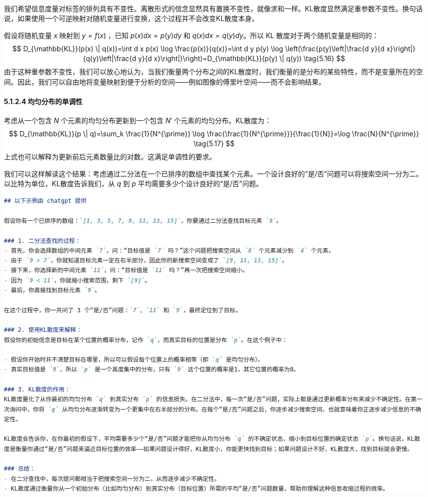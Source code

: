 我们希望信息度量对标签的排列具有不变性。离散形式的信念显然具有置换不变性，就像求和一样。KL散度显然满足重参数不变性。换句话说，如果使用一个可逆映射对随机变量进行变换，这个过程并不会改变KL散度本身。

假设将随机变量 $x$ 映射到 $y=f(x)$ ，已知 $p(x) d x=p(y) d y$ 和 $q(x) d x=q(y) d y$。所以 KL 散度对于两个随机变量是相同的：
$$
D_{\mathbb{KL}}(p(x) \| q(x))=\int d x p(x) \log \frac{p(x)}{q(x)}=\int d y p(y) \log \left(\frac{p(y)\left|\frac{d y}{d x}\right|}{q(y)\left|\frac{d y}{d x}\right|}\right)=D_{\mathbb{KL}}(p(y) \| q(y)) \tag{5.16}
$$
由于这种重参数不变性，我们可以放心地认为，当我们衡量两个分布之间的KL散度时，我们衡量的是分布的某些特性，而不是变量所在的空间。因此，我们可以自由地将变量映射到便于分析的空间——例如图像的傅里叶空间——而不会影响结果。

#### 5.1.2.4 均匀分布的单调性

考虑从一个包含 $N$ 个元素的均匀分布更新到一个包含 $N'$ 个元素的均匀分布。KL散度为：
$$
D_{\mathbb{KL}}(p \| q)=\sum_k \frac{1}{N^{\prime}} \log \frac{\frac{1}{N^{\prime}}}{\frac{1}{N}}=\log \frac{N}{N^{\prime}} \tag{5.17}
$$
上式也可以解释为更新前后元素数量比的对数。这满足单调性的要求。

我们可以这样解读这个结果：考虑通过二分法在一个已排序的数组中查找某个元素。一个设计良好的“是/否”问题可以将搜索空间一分为二。以比特为单位，KL散度告诉我们，从 $q$ 到 $p$ 平均需要多少个设计良好的“是/否”问题。

```markdown
## 以下示例由 chatgpt 提供

假设你有一个已排序的数组：`[1, 3, 5, 7, 9, 11, 13, 15]`，你要通过二分法查找目标元素 `9`。

### 1. 二分法查找的过程：
- 首先，你会选择数组的中间元素 `7`，问：“目标值是 `7` 吗？”这个问题把搜索空间从 `8` 个元素减少到 `4` 个元素。
- 由于 `9 > 7`，你就知道目标元素一定在右半部分，因此你的新搜索空间变成了 `[9, 11, 13, 15]`。
- 接下来，你选择新的中间元素 `11`，问：“目标值是 `11` 吗？”再一次把搜索空间缩小。
- 因为 `9 < 11`，你就缩小搜索范围，剩下 `[9]`。
- 最后，你直接找到目标元素 `9`。

在这个过程中，你一共问了 3 个“是/否”问题：`7`、`11` 和 `9`，最终定位到了目标。

### 2. 使用KL散度来解释：
假设你的初始信念是目标在某个位置的概率分布，记作 `q`，而真实目标的位置是分布 `p`。在这个例子中：

- 假设你开始时并不清楚目标在哪里，所以可以假设每个位置上的概率相等（即 `q` 是均匀分布）。
- 真实目标值是 `9`，所以 `p` 是一个高度集中的分布，只有 `9` 这个位置的概率是1，其它位置的概率为0。

### 3. KL散度的作用：
KL散度量化了从你最初的均匀分布 `q` 到真实分布 `p` 的信息损失。在二分法中，每一次“是/否”问题，实际上都是通过更新概率分布来减少不确定性。在第一次询问中，你将 `q` 从均匀分布逐渐转变为一个更集中在右半部分的分布。在每个“是/否”问题之后，你逐步减少搜索空间，也就意味着你正逐步减少信息的不确定性。

KL散度会告诉你，在你最初的假设下，平均需要多少个“是/否”问题才能把你从均匀分布 `q` 的不确定状态，缩小到目标位置的确定状态 `p`。换句话说，KL散度是衡量你通过“是/否”问题来逼近目标位置的效率——如果问题设计得好，KL散度小，你能更快找到目标；如果问题设计不好，KL散度大，找到目标就会更慢。

### 总结：
- 在二分查找中，每次提问都相当于把搜索空间一分为二，从而逐步减少不确定性。
- KL散度通过衡量你从一个初始分布（比如均匀分布）到真实分布（目标位置）所需的平均“是/否”问题数量，帮助你理解这种信息收缩过程的效率。
```


[^a]: 贝叶斯推理和其他统计学习方法中，信念更新是指根据新的观测数据调整对某个假设或模型的信任度。